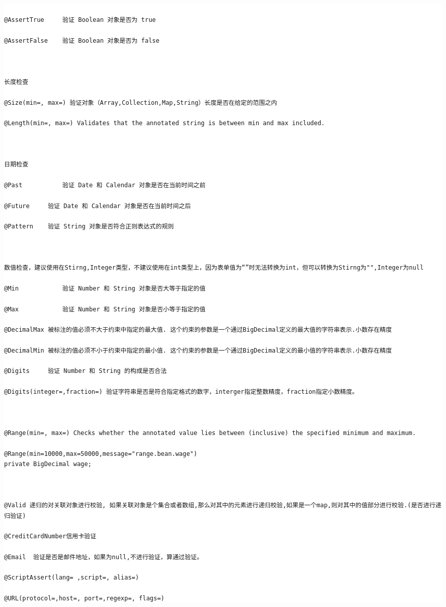  ```

@AssertTrue     验证 Boolean 对象是否为 true  

@AssertFalse    验证 Boolean 对象是否为 false  

 

长度检查

@Size(min=, max=) 验证对象（Array,Collection,Map,String）长度是否在给定的范围之内  

@Length(min=, max=) Validates that the annotated string is between min and max included.

 

日期检查

@Past           验证 Date 和 Calendar 对象是否在当前时间之前  

@Future     验证 Date 和 Calendar 对象是否在当前时间之后  

@Pattern    验证 String 对象是否符合正则表达式的规则

 

数值检查，建议使用在Stirng,Integer类型，不建议使用在int类型上，因为表单值为“”时无法转换为int，但可以转换为Stirng为"",Integer为null

@Min            验证 Number 和 String 对象是否大等于指定的值  

@Max            验证 Number 和 String 对象是否小等于指定的值  

@DecimalMax 被标注的值必须不大于约束中指定的最大值. 这个约束的参数是一个通过BigDecimal定义的最大值的字符串表示.小数存在精度

@DecimalMin 被标注的值必须不小于约束中指定的最小值. 这个约束的参数是一个通过BigDecimal定义的最小值的字符串表示.小数存在精度

@Digits     验证 Number 和 String 的构成是否合法  

@Digits(integer=,fraction=) 验证字符串是否是符合指定格式的数字，interger指定整数精度，fraction指定小数精度。

 

@Range(min=, max=) Checks whether the annotated value lies between (inclusive) the specified minimum and maximum.

@Range(min=10000,max=50000,message="range.bean.wage")
private BigDecimal wage;

 

@Valid 递归的对关联对象进行校验, 如果关联对象是个集合或者数组,那么对其中的元素进行递归校验,如果是一个map,则对其中的值部分进行校验.(是否进行递归验证)

@CreditCardNumber信用卡验证

@Email  验证是否是邮件地址，如果为null,不进行验证，算通过验证。

@ScriptAssert(lang= ,script=, alias=)

@URL(protocol=,host=, port=,regexp=, flags=)
 ```
